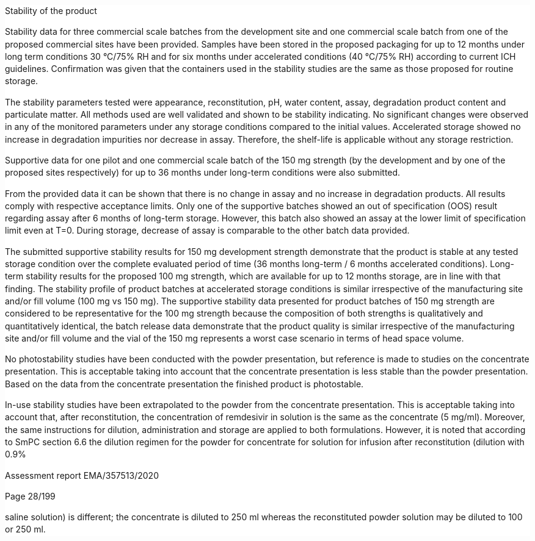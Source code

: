 Stability of the product

Stability data for three commercial scale batches from the development site and one commercial scale batch from one of the proposed commercial sites have been provided. Samples have been stored in the proposed packaging for up to 12 months under long term conditions 30 °C/75% RH and for six months under accelerated conditions (40 °C/75% RH) according to current ICH guidelines. Confirmation was given that the containers used in the stability studies are the same as those proposed for routine storage.

The stability parameters tested were appearance, reconstitution, pH, water content, assay, degradation product content and particulate matter. All methods used are well validated and shown to be stability indicating. No significant changes were observed in any of the monitored parameters under any storage conditions compared to the initial values. Accelerated storage showed no increase in degradation impurities nor decrease in assay. Therefore, the shelf-life is applicable without any storage restriction.

Supportive data for one pilot and one commercial scale batch of the 150 mg strength (by the development and by one of the proposed sites respectively) for up to 36 months under long-term conditions were also submitted.

From the provided data it can be shown that there is no change in assay and no increase in degradation products. All results comply with respective acceptance limits. Only one of the supportive batches showed an out of specification (OOS) result regarding assay after 6 months of long-term storage. However, this batch also showed an assay at the lower limit of specification limit even at T=0. During storage, decrease of assay is comparable to the other batch data provided.

The submitted supportive stability results for 150 mg development strength demonstrate that the product is stable at any tested storage condition over the complete evaluated period of time (36 months long-term / 6 months accelerated conditions). Long-term stability results for the proposed 100 mg strength, which are available for up to 12 months storage, are in line with that finding. The stability profile of product batches at accelerated storage conditions is similar irrespective of the manufacturing site and/or fill volume (100 mg vs 150 mg). The supportive stability data presented for product batches of 150 mg strength are considered to be representative for the 100 mg strength because the composition of both strengths is qualitatively and quantitatively identical, the batch release data demonstrate that the product quality is similar irrespective of the manufacturing site and/or fill volume and the vial of the 150 mg represents a worst case scenario in terms of head space volume.

No photostability studies have been conducted with the powder presentation, but reference is made to studies on the concentrate presentation. This is acceptable taking into account that the concentrate presentation is less stable than the powder presentation. Based on the data from the concentrate presentation the finished product is photostable.

In-use stability studies have been extrapolated to the powder from the concentrate presentation. This is acceptable taking into account that, after reconstitution, the concentration of remdesivir in solution is the same as the concentrate (5 mg/ml). Moreover, the same instructions for dilution, administration and storage are applied to both formulations. However, it is noted that according to SmPC section 6.6 the dilution regimen for the powder for concentrate for solution for infusion after reconstitution (dilution with 0.9%

Assessment report EMA/357513/2020

Page 28/199

saline solution) is different; the concentrate is diluted to 250 ml whereas the reconstituted powder solution may be diluted to 100 or 250 ml.
